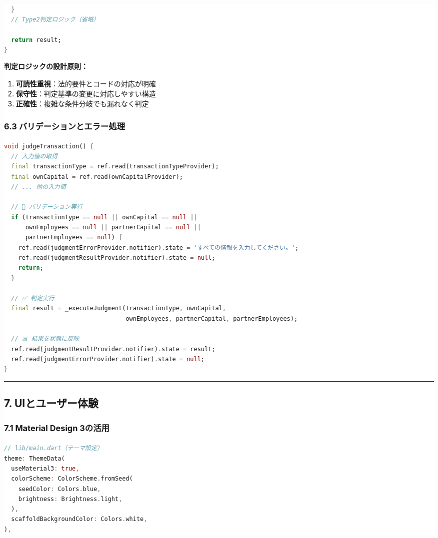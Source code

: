 ```dart
  }
  // Type2判定ロジック（省略）
  
  return result;
}
```

**判定ロジックの設計原則：**
1. **可読性重視**：法的要件とコードの対応が明確
2. **保守性**：判定基準の変更に対応しやすい構造
3. **正確性**：複雑な条件分岐でも漏れなく判定

### 6.3 バリデーションとエラー処理

```dart
void judgeTransaction() {
  // 入力値の取得
  final transactionType = ref.read(transactionTypeProvider);
  final ownCapital = ref.read(ownCapitalProvider);
  // ... 他の入力値

  // 📝 バリデーション実行
  if (transactionType == null || ownCapital == null || 
      ownEmployees == null || partnerCapital == null || 
      partnerEmployees == null) {
    ref.read(judgmentErrorProvider.notifier).state = 'すべての情報を入力してください。';
    ref.read(judgmentResultProvider.notifier).state = null;
    return;
  }

  // ✅ 判定実行
  final result = _executeJudgment(transactionType, ownCapital, 
                                  ownEmployees, partnerCapital, partnerEmployees);
  
  // 📊 結果を状態に反映
  ref.read(judgmentResultProvider.notifier).state = result;
  ref.read(judgmentErrorProvider.notifier).state = null;
}
```

---

## 7. UIとユーザー体験

### 7.1 Material Design 3の活用

```dart
// lib/main.dart（テーマ設定）
theme: ThemeData(
  useMaterial3: true,
  colorScheme: ColorScheme.fromSeed(
    seedColor: Colors.blue,
    brightness: Brightness.light,
  ),
  scaffoldBackgroundColor: Colors.white,
),
```
